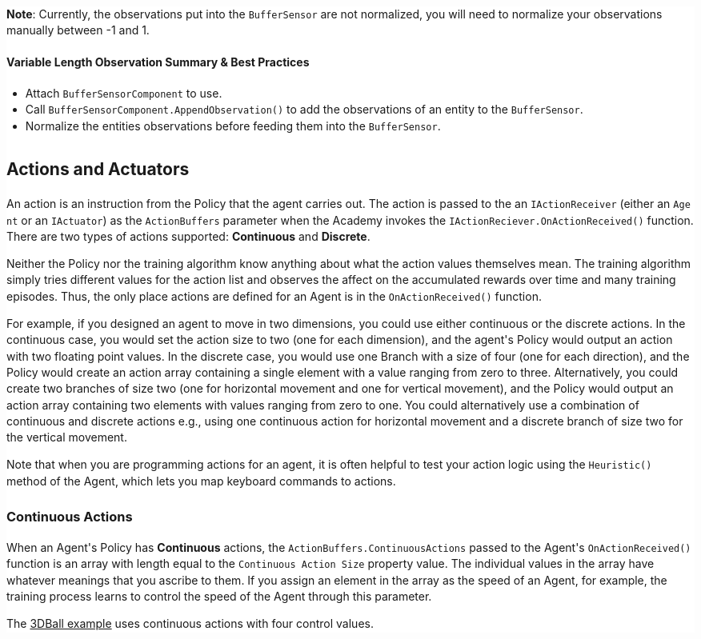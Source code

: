 __Note__: Currently, the observations put into the `BufferSensor` are
not normalized, you will need to normalize your observations manually
between -1 and 1.

#### Variable Length Observation Summary & Best Practices
 - Attach `BufferSensorComponent` to use.
 - Call `BufferSensorComponent.AppendObservation()` to add the observations
 of an entity to the `BufferSensor`.
 - Normalize the entities observations before feeding them into the `BufferSensor`.


## Actions and Actuators

An action is an instruction from the Policy that the agent carries out. The
action is passed to the an `IActionReceiver` (either an `Agent` or an `IActuator`)
as the `ActionBuffers` parameter when the Academy invokes the
`IActionReciever.OnActionReceived()` function.
There are two types of actions supported: **Continuous** and **Discrete**.

Neither the Policy nor the training algorithm know anything about what the
action values themselves mean. The training algorithm simply tries different
values for the action list and observes the affect on the accumulated rewards
over time and many training episodes. Thus, the only place actions are defined
for an Agent is in the `OnActionReceived()` function.

For example, if you designed an agent to move in two dimensions, you could use
either continuous or the discrete actions. In the continuous case, you
would set the action size to two (one for each dimension), and the
agent's Policy would output an action with two floating point values. In the
discrete case, you would use one Branch with a size of four (one for each
direction), and the Policy would create an action array containing a single
element with a value ranging from zero to three. Alternatively, you could create
two branches of size two (one for horizontal movement and one for vertical
movement), and the Policy would output an action array containing two elements
with values ranging from zero to one. You could alternatively use a combination of continuous
and discrete actions e.g., using one continuous action for horizontal movement
and a discrete branch of size two for the vertical movement.

Note that when you are programming actions for an agent, it is often helpful to
test your action logic using the `Heuristic()` method of the Agent, which lets
you map keyboard commands to actions.

### Continuous Actions

When an Agent's Policy has **Continuous** actions, the
`ActionBuffers.ContinuousActions` passed to the Agent's `OnActionReceived()` function
is an array with length equal to the `Continuous Action Size` property value. The
individual values in the array have whatever meanings that you ascribe to them.
If you assign an element in the array as the speed of an Agent, for example, the
training process learns to control the speed of the Agent through this
parameter.

The [3DBall example](Learning-Environment-Examples.md#3dball-3d-balance-ball) uses
continuous actions with four control values.
